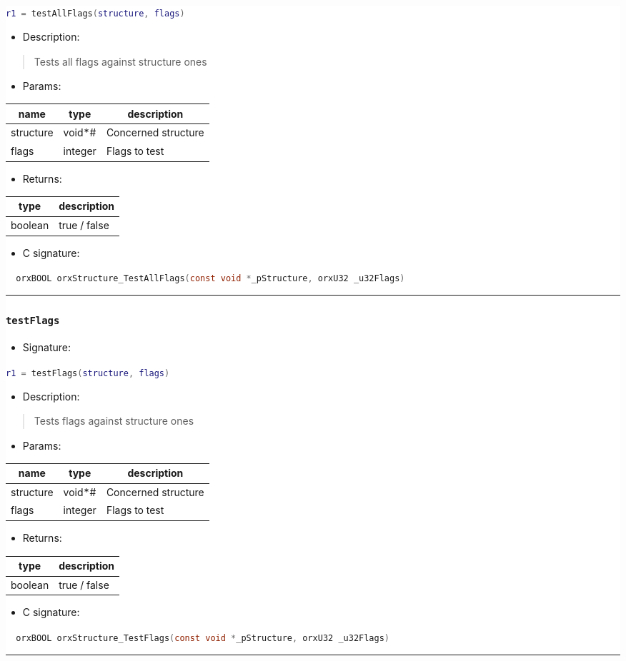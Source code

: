 ```lua
r1 = testAllFlags(structure, flags)
```

* Description:

> Tests all flags against structure ones

* Params:

name | type | description 
--- | --- | ---
structure | void\*\# | Concerned structure
flags | integer | Flags to test

* Returns:

type | description 
--- | ---
boolean | true / false

* C signature:

```c
  orxBOOL orxStructure_TestAllFlags(const void *_pStructure, orxU32 _u32Flags)
```

---

### **`testFlags`**

* Signature:

```lua
r1 = testFlags(structure, flags)
```

* Description:

> Tests flags against structure ones

* Params:

name | type | description 
--- | --- | ---
structure | void\*\# | Concerned structure
flags | integer | Flags to test

* Returns:

type | description 
--- | ---
boolean | true / false

* C signature:

```c
  orxBOOL orxStructure_TestFlags(const void *_pStructure, orxU32 _u32Flags)
```

---
